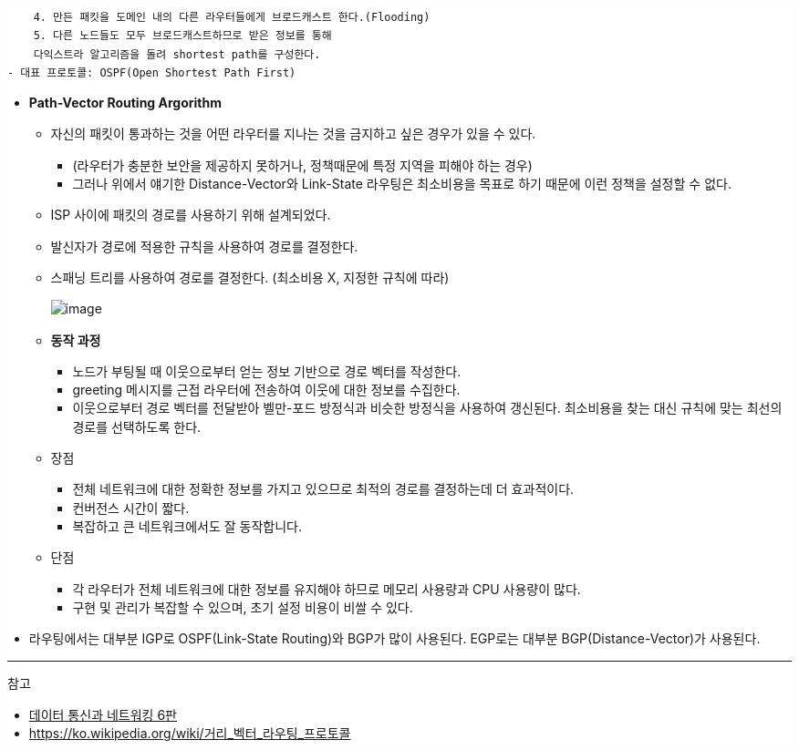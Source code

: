         4. 만든 패킷을 도메인 내의 다른 라우터들에게 브로드캐스트 한다.(Flooding)
        5. 다른 노드들도 모두 브로드캐스트하므로 받은 정보를 통해
        다익스트라 알고리즘을 돌려 shortest path를 구성한다.
    - 대표 프로토콜: OSPF(Open Shortest Path First)
  
- **Path-Vector Routing Argorithm**
    - 자신의 패킷이 통과하는 것을 어떤 라우터를 지나는 것을 금지하고 싶은 경우가 있을 수 있다.
        - (라우터가 충분한 보안을 제공하지 못하거나, 정책때문에 특정 지역을 피해야 하는 경우)
        - 그러나 위에서 얘기한 Distance-Vector와 Link-State 라우팅은 최소비용을 목표로 하기 때문에 이런 정책을 설정할 수 없다.
    - ISP 사이에 패킷의 경로를 사용하기 위해 설계되었다.
    - 발신자가 경로에 적용한 규칙을 사용하여 경로를 결정한다.
    - 스패닝 트리를 사용하여 경로를 결정한다. (최소비용 X, 지정한 규칙에 따라)
        
        <img width="442" alt="image" src="https://github.com/rlaisqls/rlaisqls/assets/81006587/89fcc5bf-d5ef-47b0-97e8-b20a65e627f9">
        
    - **동작 과정**
        - 노드가 부팅될 때 이웃으로부터 얻는 정보 기반으로 경로 벡터를 작성한다.
        - greeting 메시지를 근접 라우터에 전송하여 이웃에 대한 정보를 수집한다.
        - 이웃으로부터 경로 벡터를 전달받아 벨만-포드 방정식과 비슷한 방정식을 사용하여 갱신된다.
        최소비용을 찾는 대신 규칙에 맞는 최선의 경로를 선택하도록 한다.

    - 장점
        - 전체 네트워크에 대한 정확한 정보를 가지고 있으므로 최적의 경로를 결정하는데 더 효과적이다.
        - 컨버전스 시간이 짧다.
        - 복잡하고 큰 네트워크에서도 잘 동작합니다.
    - 단점
        - 각 라우터가 전체 네트워크에 대한 정보를 유지해야 하므로 메모리 사용량과 CPU 사용량이 많다.
        - 구현 및 관리가 복잡할 수 있으며, 초기 설정 비용이 비쌀 수 있다.

- 라우팅에서는 대부분 IGP로 OSPF(Link-State Routing)와 BGP가 많이 사용된다. EGP로는 대부분 BGP(Distance-Vector)가 사용된다.

---
참고
- [데이터 통신과 네트워킹 6판](https://product.kyobobook.co.kr/detail/S000001693780)
- https://ko.wikipedia.org/wiki/거리_벡터_라우팅_프로토콜